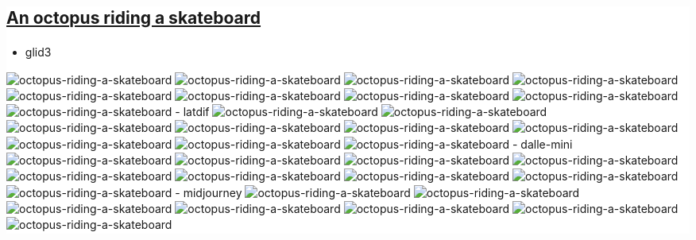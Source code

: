 
## [An octopus riding a skateboard](#octopus-riding-a-skateboard) 


- glid3
<img alt="octopus-riding-a-skateboard" src="renders/octopus-riding-a-skateboard/glid3-1.png" width="250px" />
<img alt="octopus-riding-a-skateboard" src="renders/octopus-riding-a-skateboard/glid3-2.png" width="250px" />
<img alt="octopus-riding-a-skateboard" src="renders/octopus-riding-a-skateboard/glid3-3.png" width="250px" />
<img alt="octopus-riding-a-skateboard" src="renders/octopus-riding-a-skateboard/glid3-4.png" width="250px" />
<img alt="octopus-riding-a-skateboard" src="renders/octopus-riding-a-skateboard/glid3-5.png" width="250px" />
<img alt="octopus-riding-a-skateboard" src="renders/octopus-riding-a-skateboard/glid3-6.png" width="250px" />
<img alt="octopus-riding-a-skateboard" src="renders/octopus-riding-a-skateboard/glid3-7.png" width="250px" />
<img alt="octopus-riding-a-skateboard" src="renders/octopus-riding-a-skateboard/glid3-8.png" width="250px" />
<img alt="octopus-riding-a-skateboard" src="renders/octopus-riding-a-skateboard/glid3-9.png" width="250px" />
- latdif
<img alt="octopus-riding-a-skateboard" src="renders/octopus-riding-a-skateboard/ldif-1.png" width="250px" />
<img alt="octopus-riding-a-skateboard" src="renders/octopus-riding-a-skateboard/ldif-2.png" width="250px" />
<img alt="octopus-riding-a-skateboard" src="renders/octopus-riding-a-skateboard/ldif-3.png" width="250px" />
<img alt="octopus-riding-a-skateboard" src="renders/octopus-riding-a-skateboard/ldif-4.png" width="250px" />
<img alt="octopus-riding-a-skateboard" src="renders/octopus-riding-a-skateboard/ldif-5.png" width="250px" />
<img alt="octopus-riding-a-skateboard" src="renders/octopus-riding-a-skateboard/ldif-6.png" width="250px" />
<img alt="octopus-riding-a-skateboard" src="renders/octopus-riding-a-skateboard/ldif-7.png" width="250px" />
<img alt="octopus-riding-a-skateboard" src="renders/octopus-riding-a-skateboard/ldif-8.png" width="250px" />
<img alt="octopus-riding-a-skateboard" src="renders/octopus-riding-a-skateboard/ldif-9.png" width="250px" />
- dalle-mini
<img alt="octopus-riding-a-skateboard" src="renders/octopus-riding-a-skateboard/dmin-1.png" width="250px" />
<img alt="octopus-riding-a-skateboard" src="renders/octopus-riding-a-skateboard/dmin-2.png" width="250px" />
<img alt="octopus-riding-a-skateboard" src="renders/octopus-riding-a-skateboard/dmin-3.png" width="250px" />
<img alt="octopus-riding-a-skateboard" src="renders/octopus-riding-a-skateboard/dmin-4.png" width="250px" />
<img alt="octopus-riding-a-skateboard" src="renders/octopus-riding-a-skateboard/dmin-5.png" width="250px" />
<img alt="octopus-riding-a-skateboard" src="renders/octopus-riding-a-skateboard/dmin-6.png" width="250px" />
<img alt="octopus-riding-a-skateboard" src="renders/octopus-riding-a-skateboard/dmin-7.png" width="250px" />
<img alt="octopus-riding-a-skateboard" src="renders/octopus-riding-a-skateboard/dmin-8.png" width="250px" />
<img alt="octopus-riding-a-skateboard" src="renders/octopus-riding-a-skateboard/dmin-9.png" width="250px" />
- midjourney
<img alt="octopus-riding-a-skateboard" src="renders/octopus-riding-a-skateboard/midj-1.png" width="250px" />
<img alt="octopus-riding-a-skateboard" src="renders/octopus-riding-a-skateboard/midj-2.png" width="250px" />
<img alt="octopus-riding-a-skateboard" src="renders/octopus-riding-a-skateboard/midj-3.png" width="250px" />
<img alt="octopus-riding-a-skateboard" src="renders/octopus-riding-a-skateboard/midj-4.png" width="250px" />
<img alt="octopus-riding-a-skateboard" src="renders/octopus-riding-a-skateboard/midj-5.png" width="250px" />
<img alt="octopus-riding-a-skateboard" src="renders/octopus-riding-a-skateboard/midj-6.png" width="250px" />
<img alt="octopus-riding-a-skateboard" src="renders/octopus-riding-a-skateboard/midj-7.png" width="250px" />